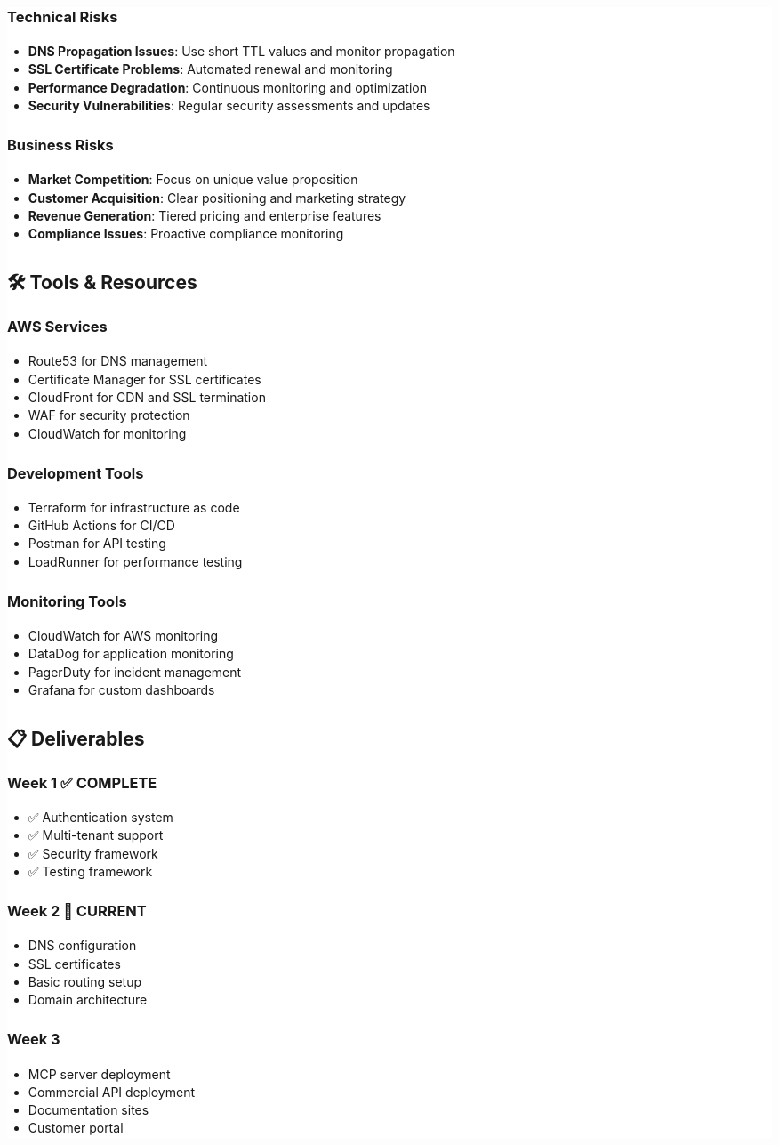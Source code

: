 ### **Technical Risks**
- **DNS Propagation Issues**: Use short TTL values and monitor propagation
- **SSL Certificate Problems**: Automated renewal and monitoring
- **Performance Degradation**: Continuous monitoring and optimization
- **Security Vulnerabilities**: Regular security assessments and updates

### **Business Risks**
- **Market Competition**: Focus on unique value proposition
- **Customer Acquisition**: Clear positioning and marketing strategy
- **Revenue Generation**: Tiered pricing and enterprise features
- **Compliance Issues**: Proactive compliance monitoring

## 🛠️ **Tools & Resources**

### **AWS Services**
- Route53 for DNS management
- Certificate Manager for SSL certificates
- CloudFront for CDN and SSL termination
- WAF for security protection
- CloudWatch for monitoring

### **Development Tools**
- Terraform for infrastructure as code
- GitHub Actions for CI/CD
- Postman for API testing
- LoadRunner for performance testing

### **Monitoring Tools**
- CloudWatch for AWS monitoring
- DataDog for application monitoring
- PagerDuty for incident management
- Grafana for custom dashboards

## 📋 **Deliverables**

### **Week 1** ✅ COMPLETE
- ✅ Authentication system
- ✅ Multi-tenant support
- ✅ Security framework
- ✅ Testing framework

### **Week 2** 🎯 CURRENT
- DNS configuration
- SSL certificates
- Basic routing setup
- Domain architecture

### **Week 3**
- MCP server deployment
- Commercial API deployment
- Documentation sites
- Customer portal
